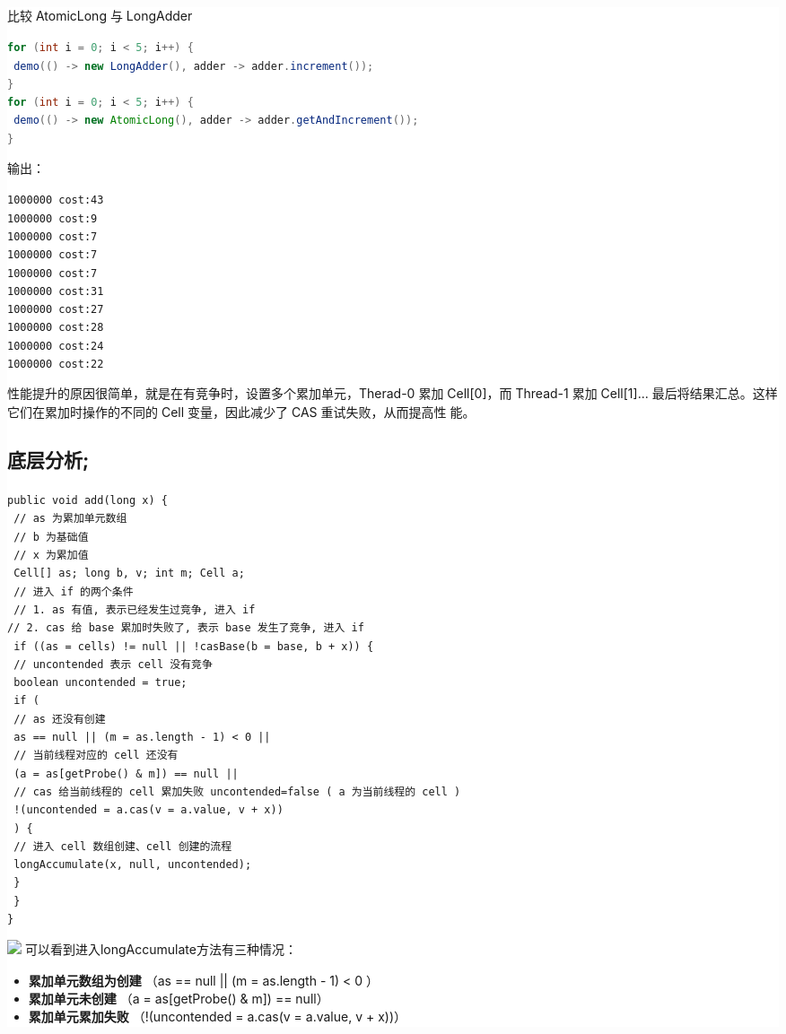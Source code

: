 比较 AtomicLong 与 LongAdder
```java
for (int i = 0; i < 5; i++) {
 demo(() -> new LongAdder(), adder -> adder.increment());
}
for (int i = 0; i < 5; i++) {
 demo(() -> new AtomicLong(), adder -> adder.getAndIncrement());
}
```

输出：
```
1000000 cost:43 
1000000 cost:9 
1000000 cost:7 
1000000 cost:7 
1000000 cost:7 
1000000 cost:31 
1000000 cost:27 
1000000 cost:28 
1000000 cost:24 
1000000 cost:22
```
性能提升的原因很简单，就是在有竞争时，设置多个累加单元，Therad-0 累加 Cell[0]，而 Thread-1 累加
Cell[1]... 最后将结果汇总。这样它们在累加时操作的不同的 Cell 变量，因此减少了 CAS 重试失败，从而提高性
能。

## 底层分析;
```
public void add(long x) {
 // as 为累加单元数组
 // b 为基础值
 // x 为累加值
 Cell[] as; long b, v; int m; Cell a;
 // 进入 if 的两个条件
 // 1. as 有值, 表示已经发生过竞争, 进入 if
// 2. cas 给 base 累加时失败了, 表示 base 发生了竞争, 进入 if
 if ((as = cells) != null || !casBase(b = base, b + x)) {
 // uncontended 表示 cell 没有竞争
 boolean uncontended = true;
 if (
 // as 还没有创建
 as == null || (m = as.length - 1) < 0 ||
 // 当前线程对应的 cell 还没有
 (a = as[getProbe() & m]) == null ||
 // cas 给当前线程的 cell 累加失败 uncontended=false ( a 为当前线程的 cell )
 !(uncontended = a.cas(v = a.value, v + x))
 ) {
 // 进入 cell 数组创建、cell 创建的流程
 longAccumulate(x, null, uncontended);
 }
 }
}

```
![](https://edu-1395430748.oss-cn-beijing.aliyuncs.com/images/imgs/20211125225541.png)
可以看到进入longAccumulate方法有三种情况：
* **累加单元数组为创建**  （as == null || (m = as.length - 1) < 0 ）
* **累加单元未创建**   （a = as[getProbe() & m]) == null）
* **累加单元累加失败**  （!(uncontended = a.cas(v = a.value, v + x))）
